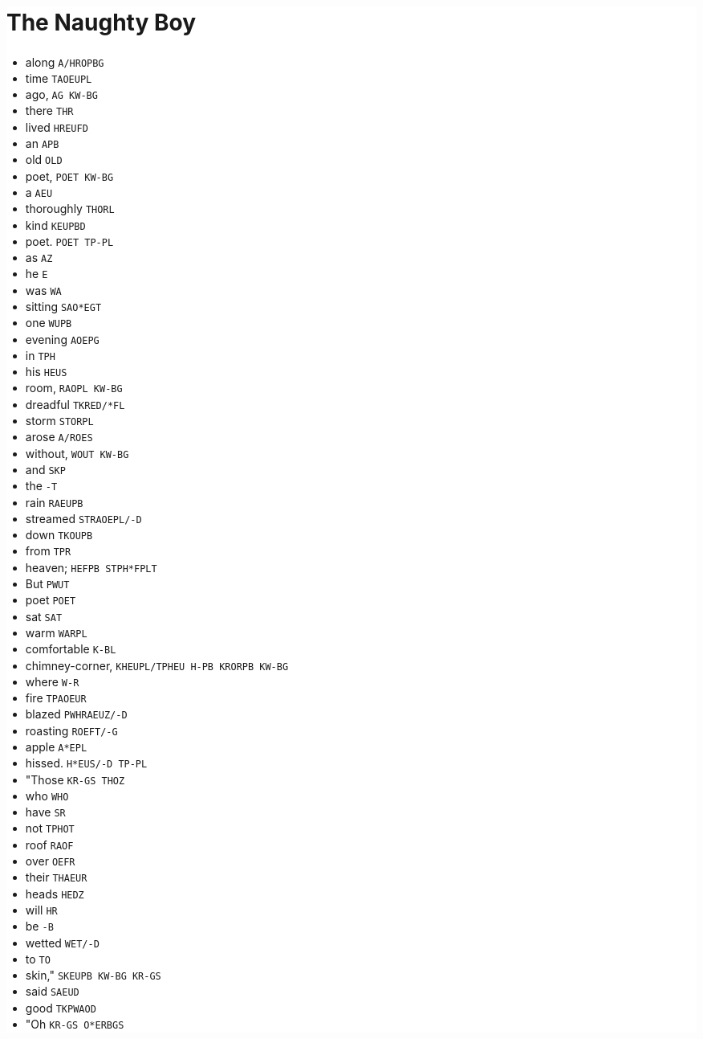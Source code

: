 # The Naughty Boy

* along `A/HROPBG`
* time `TAOEUPL`
* ago, `AG KW-BG`
* there `THR`
* lived `HREUFD`
* an `APB`
* old `OLD`
* poet, `POET KW-BG`
* a `AEU`
* thoroughly `THORL`
* kind `KEUPBD`
* poet. `POET TP-PL`
* as `AZ`
* he `E`
* was `WA`
* sitting `SAO*EGT`
* one `WUPB`
* evening `AOEPG`
* in `TPH`
* his `HEUS`
* room, `RAOPL KW-BG`
* dreadful `TKRED/*FL`
* storm `STORPL`
* arose `A/ROES`
* without, `WOUT KW-BG`
* and `SKP`
* the `-T`
* rain `RAEUPB`
* streamed `STRAOEPL/-D`
* down `TKOUPB`
* from `TPR`
* heaven; `HEFPB STPH*FPLT`
* But `PWUT`
* poet `POET`
* sat `SAT`
* warm `WARPL`
* comfortable `K-BL`
* chimney-corner, `KHEUPL/TPHEU H-PB KRORPB KW-BG`
* where `W-R`
* fire `TPAOEUR`
* blazed `PWHRAEUZ/-D`
* roasting `ROEFT/-G`
* apple `A*EPL`
* hissed. `H*EUS/-D TP-PL`
* "Those `KR-GS THOZ`
* who `WHO`
* have `SR`
* not `TPHOT`
* roof `RAOF`
* over `OEFR`
* their `THAEUR`
* heads `HEDZ`
* will `HR`
* be `-B`
* wetted `WET/-D`
* to `TO`
* skin," `SKEUPB KW-BG KR-GS`
* said `SAEUD`
* good `TKPWAOD`
* "Oh `KR-GS O*ERBGS`